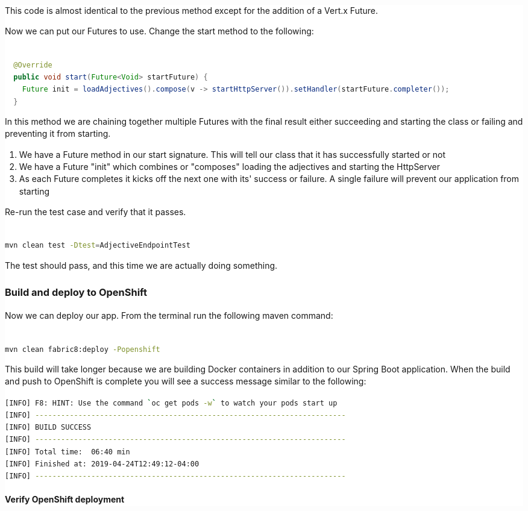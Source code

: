 This code is almost identical to the previous method except for the addition of a Vert.x Future.

Now we can put our Futures to use.  Change the start method to the following:

```java

  @Override
  public void start(Future<Void> startFuture) {
    Future init = loadAdjectives().compose(v -> startHttpServer()).setHandler(startFuture.completer());
  }

```

In this method we are chaining together multiple Futures with the final result either succeeding and starting the class or failing and preventing it from starting.

1.  We have a Future<Void> method in our start signature.  This will tell our class that it has successfully started or not
2.  We have a Future "init" which combines or "composes" loading the adjectives and starting the HttpServer
3.  As each Future completes it kicks off the next one with its' success or failure.  A single failure will prevent our application from starting


Re-run the test case and verify that it passes.

```bash

mvn clean test -Dtest=AdjectiveEndpointTest

```

The test should pass, and this time we are actually doing something.

### Build and deploy to OpenShift

Now we can deploy our app.  From the terminal run the following maven command:

```bash

mvn clean fabric8:deploy -Popenshift 

```

This build will take longer because we are building Docker containers in addition to our Spring Boot application.  When the build and push to OpenShift is complete you will see a success message similar to the following:

```bash
[INFO] F8: HINT: Use the command `oc get pods -w` to watch your pods start up
[INFO] ------------------------------------------------------------------------
[INFO] BUILD SUCCESS
[INFO] ------------------------------------------------------------------------
[INFO] Total time:  06:40 min
[INFO] Finished at: 2019-04-24T12:49:12-04:00
[INFO] ------------------------------------------------------------------------
```
#### Verify OpenShift deployment

